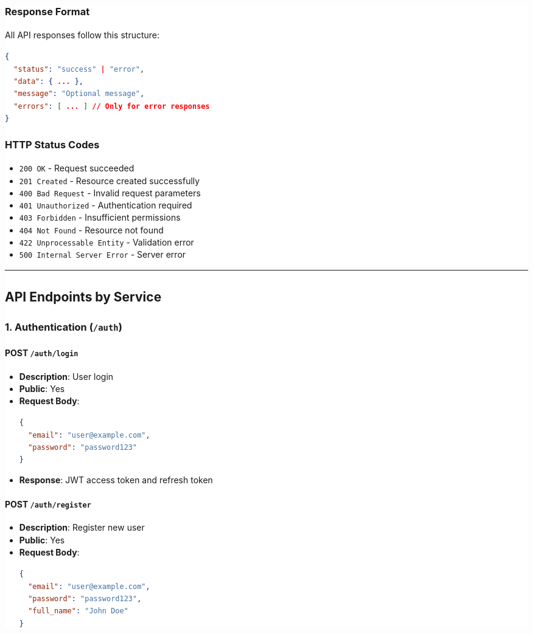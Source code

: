 ### Response Format

All API responses follow this structure:

```json
{
  "status": "success" | "error",
  "data": { ... },
  "message": "Optional message",
  "errors": [ ... ] // Only for error responses
}
```

### HTTP Status Codes

- `200 OK` - Request succeeded
- `201 Created` - Resource created successfully
- `400 Bad Request` - Invalid request parameters
- `401 Unauthorized` - Authentication required
- `403 Forbidden` - Insufficient permissions
- `404 Not Found` - Resource not found
- `422 Unprocessable Entity` - Validation error
- `500 Internal Server Error` - Server error

---

## API Endpoints by Service

### 1. Authentication (`/auth`)

#### POST `/auth/login`
- **Description**: User login
- **Public**: Yes
- **Request Body**:
  ```json
  {
    "email": "user@example.com",
    "password": "password123"
  }
  ```
- **Response**: JWT access token and refresh token

#### POST `/auth/register`
- **Description**: Register new user
- **Public**: Yes
- **Request Body**:
  ```json
  {
    "email": "user@example.com",
    "password": "password123",
    "full_name": "John Doe"
  }
  ```
